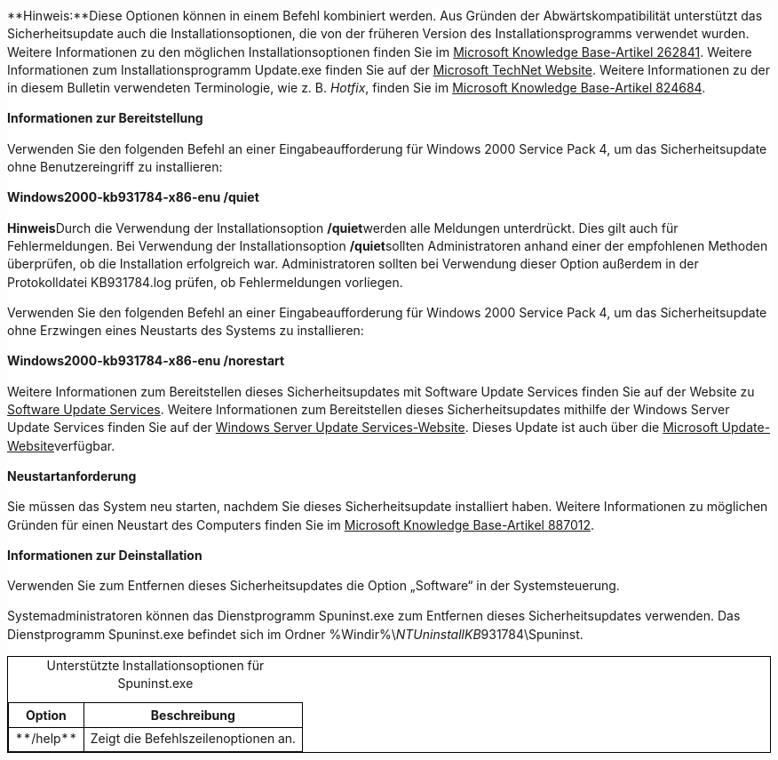 **Hinweis:**Diese Optionen können in einem Befehl kombiniert werden. Aus Gründen der Abwärtskompatibilität unterstützt das Sicherheitsupdate auch die Installationsoptionen, die von der früheren Version des Installationsprogramms verwendet wurden. Weitere Informationen zu den möglichen Installationsoptionen finden Sie im [Microsoft Knowledge Base-Artikel 262841](http://support.microsoft.com/kb/262841). Weitere Informationen zum Installationsprogramm Update.exe finden Sie auf der [Microsoft TechNet Website](http://www.microsoft.com/germany/technet/datenbank/articles/600338.mspx). Weitere Informationen zu der in diesem Bulletin verwendeten Terminologie, wie z. B. *Hotfix*, finden Sie im [Microsoft Knowledge Base-Artikel 824684](http://support.microsoft.com/kb/824684).

**Informationen zur Bereitstellung**

Verwenden Sie den folgenden Befehl an einer Eingabeaufforderung für Windows 2000 Service Pack 4, um das Sicherheitsupdate ohne Benutzereingriff zu installieren:

**Windows2000-kb931784-x86-enu /quiet**

**Hinweis**Durch die Verwendung der Installationsoption **/quiet**werden alle Meldungen unterdrückt. Dies gilt auch für Fehlermeldungen. Bei Verwendung der Installationsoption **/quiet**sollten Administratoren anhand einer der empfohlenen Methoden überprüfen, ob die Installation erfolgreich war. Administratoren sollten bei Verwendung dieser Option außerdem in der Protokolldatei KB931784.log prüfen, ob Fehlermeldungen vorliegen.

Verwenden Sie den folgenden Befehl an einer Eingabeaufforderung für Windows 2000 Service Pack 4, um das Sicherheitsupdate ohne Erzwingen eines Neustarts des Systems zu installieren:

**Windows2000-kb931784-x86-enu /norestart**

Weitere Informationen zum Bereitstellen dieses Sicherheitsupdates mit Software Update Services finden Sie auf der Website zu [Software Update Services](http://go.microsoft.com/fwlink/?linkid=21125). Weitere Informationen zum Bereitstellen dieses Sicherheitsupdates mithilfe der Windows Server Update Services finden Sie auf der [Windows Server Update Services-Website](http://www.microsoft.com/germany/windowsserver2003/technologien/updateservices/default.mspx). Dieses Update ist auch über die [Microsoft Update-Website](http://update.microsoft.com/microsoftupdate)verfügbar.

**Neustartanforderung**

Sie müssen das System neu starten, nachdem Sie dieses Sicherheitsupdate installiert haben. Weitere Informationen zu möglichen Gründen für einen Neustart des Computers finden Sie im [Microsoft Knowledge Base-Artikel 887012](http://support.microsoft.com/kb/887012).

**Informationen zur Deinstallation**

Verwenden Sie zum Entfernen dieses Sicherheitsupdates die Option „Software“ in der Systemsteuerung.

Systemadministratoren können das Dienstprogramm Spuninst.exe zum Entfernen dieses Sicherheitsupdates verwenden. Das Dienstprogramm Spuninst.exe befindet sich im Ordner %Windir%\\$NTUninstallKB931784$\\Spuninst.

<table style="border:1px solid black;" class="dataTable">
<caption>
Unterstützte Installationsoptionen für Spuninst.exe
</caption>
<tr class="thead">
<th style="border:1px solid black;" >
Option
</th>
<th style="border:1px solid black;" >
Beschreibung
</th>
</tr>
<tr>
<td style="border:1px solid black;">
**/help**
</td>
<td style="border:1px solid black;">
Zeigt die Befehlszeilenoptionen an.
</td>
</tr>
<tr>